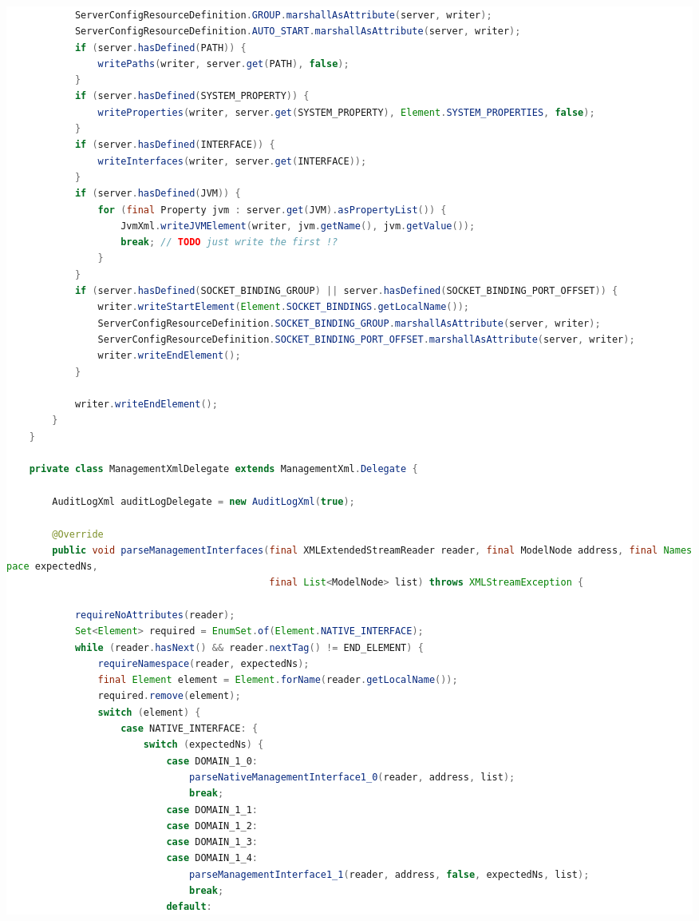 ```java
            ServerConfigResourceDefinition.GROUP.marshallAsAttribute(server, writer);
            ServerConfigResourceDefinition.AUTO_START.marshallAsAttribute(server, writer);
            if (server.hasDefined(PATH)) {
                writePaths(writer, server.get(PATH), false);
            }
            if (server.hasDefined(SYSTEM_PROPERTY)) {
                writeProperties(writer, server.get(SYSTEM_PROPERTY), Element.SYSTEM_PROPERTIES, false);
            }
            if (server.hasDefined(INTERFACE)) {
                writeInterfaces(writer, server.get(INTERFACE));
            }
            if (server.hasDefined(JVM)) {
                for (final Property jvm : server.get(JVM).asPropertyList()) {
                    JvmXml.writeJVMElement(writer, jvm.getName(), jvm.getValue());
                    break; // TODO just write the first !?
                }
            }
            if (server.hasDefined(SOCKET_BINDING_GROUP) || server.hasDefined(SOCKET_BINDING_PORT_OFFSET)) {
                writer.writeStartElement(Element.SOCKET_BINDINGS.getLocalName());
                ServerConfigResourceDefinition.SOCKET_BINDING_GROUP.marshallAsAttribute(server, writer);
                ServerConfigResourceDefinition.SOCKET_BINDING_PORT_OFFSET.marshallAsAttribute(server, writer);
                writer.writeEndElement();
            }

            writer.writeEndElement();
        }
    }

    private class ManagementXmlDelegate extends ManagementXml.Delegate {

        AuditLogXml auditLogDelegate = new AuditLogXml(true);

        @Override
        public void parseManagementInterfaces(final XMLExtendedStreamReader reader, final ModelNode address, final Namespace expectedNs,
                                              final List<ModelNode> list) throws XMLStreamException {

            requireNoAttributes(reader);
            Set<Element> required = EnumSet.of(Element.NATIVE_INTERFACE);
            while (reader.hasNext() && reader.nextTag() != END_ELEMENT) {
                requireNamespace(reader, expectedNs);
                final Element element = Element.forName(reader.getLocalName());
                required.remove(element);
                switch (element) {
                    case NATIVE_INTERFACE: {
                        switch (expectedNs) {
                            case DOMAIN_1_0:
                                parseNativeManagementInterface1_0(reader, address, list);
                                break;
                            case DOMAIN_1_1:
                            case DOMAIN_1_2:
                            case DOMAIN_1_3:
                            case DOMAIN_1_4:
                                parseManagementInterface1_1(reader, address, false, expectedNs, list);
                                break;
                            default:
```